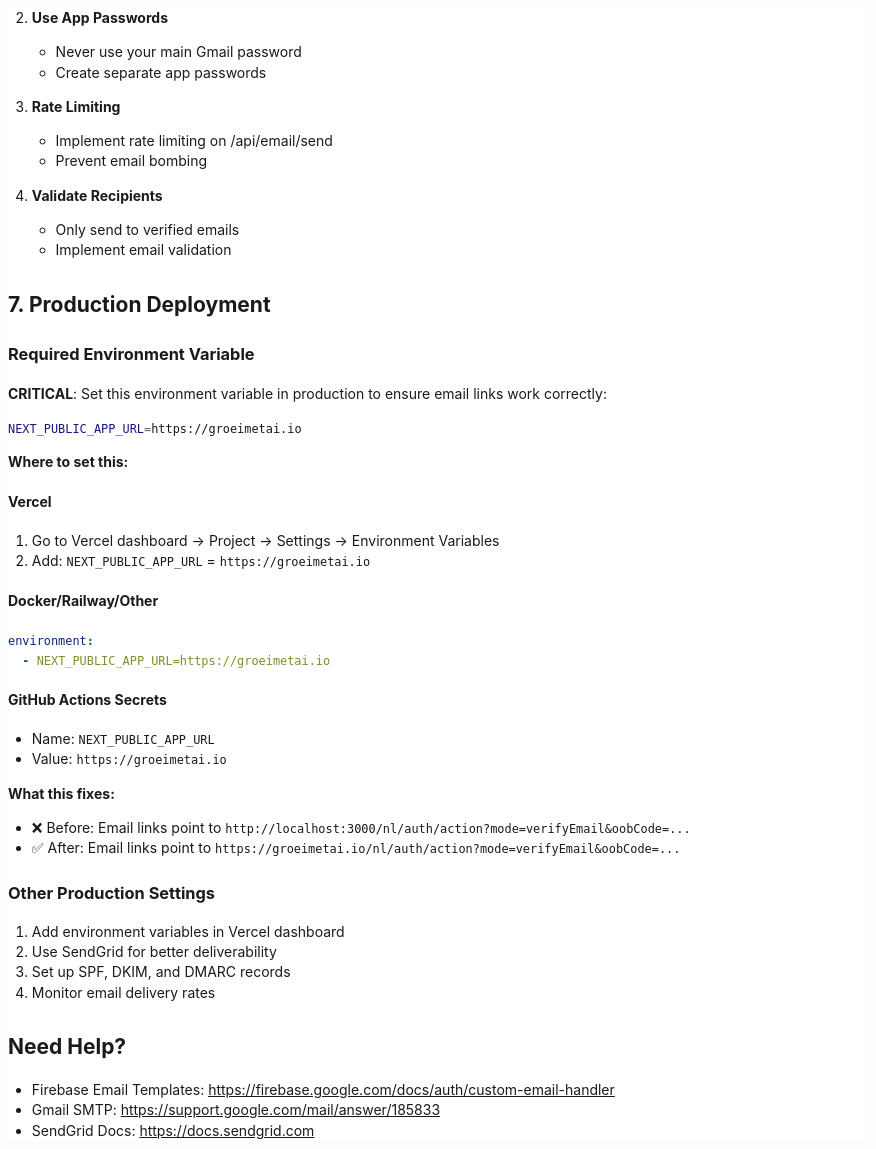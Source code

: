 2. **Use App Passwords**
   - Never use your main Gmail password
   - Create separate app passwords

3. **Rate Limiting**
   - Implement rate limiting on /api/email/send
   - Prevent email bombing

4. **Validate Recipients**
   - Only send to verified emails
   - Implement email validation

## 7. Production Deployment

### Required Environment Variable

**CRITICAL**: Set this environment variable in production to ensure email links work correctly:

```bash
NEXT_PUBLIC_APP_URL=https://groeimetai.io
```

**Where to set this:**

#### Vercel
1. Go to Vercel dashboard → Project → Settings → Environment Variables
2. Add: `NEXT_PUBLIC_APP_URL` = `https://groeimetai.io`

#### Docker/Railway/Other
```yaml
environment:
  - NEXT_PUBLIC_APP_URL=https://groeimetai.io
```

#### GitHub Actions Secrets
- Name: `NEXT_PUBLIC_APP_URL`
- Value: `https://groeimetai.io`

**What this fixes:**
- ❌ Before: Email links point to `http://localhost:3000/nl/auth/action?mode=verifyEmail&oobCode=...`
- ✅ After: Email links point to `https://groeimetai.io/nl/auth/action?mode=verifyEmail&oobCode=...`

### Other Production Settings

1. Add environment variables in Vercel dashboard
2. Use SendGrid for better deliverability
3. Set up SPF, DKIM, and DMARC records
4. Monitor email delivery rates

## Need Help?

- Firebase Email Templates: https://firebase.google.com/docs/auth/custom-email-handler
- Gmail SMTP: https://support.google.com/mail/answer/185833
- SendGrid Docs: https://docs.sendgrid.com
